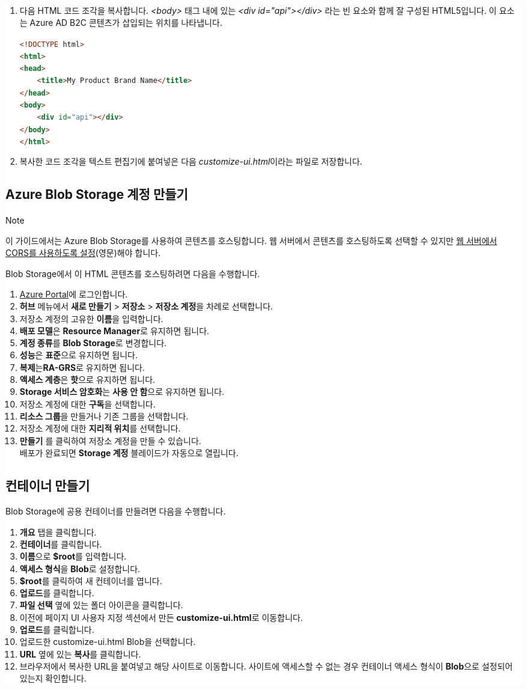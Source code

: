 1. 다음 HTML 코드 조각을 복사합니다. *\<body\>* 태그 내에 있는 *\<div id="api"\>\</div\>* 라는 빈 요소와 함께 잘 구성된 HTML5입니다. 이 요소는 Azure AD B2C 콘텐츠가 삽입되는 위치를 나타냅니다.

   ```html
   <!DOCTYPE html>
   <html>
   <head>
       <title>My Product Brand Name</title>
   </head>
   <body>
       <div id="api"></div>
   </body>
   </html>
   ```

2. 복사한 코드 조각을 텍스트 편집기에 붙여넣은 다음 *customize-ui.html*이라는 파일로 저장합니다.

## <a name="create-an-azure-blob-storage-account"></a>Azure Blob Storage 계정 만들기

>[!NOTE]
> 이 가이드에서는 Azure Blob Storage를 사용하여 콘텐츠를 호스팅합니다. 웹 서버에서 콘텐츠를 호스팅하도록 선택할 수 있지만 [웹 서버에서 CORS를 사용하도록 설정](https://enable-cors.org/server.html)(영문)해야 합니다.

Blob Storage에서 이 HTML 콘텐츠를 호스팅하려면 다음을 수행합니다.

1. [Azure Portal](https://portal.azure.com)에 로그인합니다.
2. **허브** 메뉴에서 **새로 만들기** > **저장소** > **저장소 계정**을 차례로 선택합니다.
3. 저장소 계정의 고유한 **이름**을 입력합니다.
4. **배포 모델**은 **Resource Manager**로 유지하면 됩니다.
5. **계정 종류**를 **Blob Storage**로 변경합니다.
6. **성능**은 **표준**으로 유지하면 됩니다.
7. **복제**는**RA-GRS**로 유지하면 됩니다.
8. **액세스 계층**은 **핫**으로 유지하면 됩니다.
9. **Storage 서비스 암호화**는 **사용 안 함**으로 유지하면 됩니다.
10. 저장소 계정에 대한 **구독**을 선택합니다.
11. **리소스 그룹**을 만들거나 기존 그룹을 선택합니다.
12. 저장소 계정에 대한 **지리적 위치**를 선택합니다.
13. **만들기** 를 클릭하여 저장소 계정을 만들 수 있습니다.  
    배포가 완료되면 **Storage 계정** 블레이드가 자동으로 열립니다.

## <a name="create-a-container"></a>컨테이너 만들기

Blob Storage에 공용 컨테이너를 만들려면 다음을 수행합니다.

1. **개요** 탭을 클릭합니다.
2. **컨테이너**를 클릭합니다.
3. **이름**으로 **$root**를 입력합니다.
4. **액세스 형식**을 **Blob**로 설정합니다.
5. **$root**를 클릭하여 새 컨테이너를 엽니다.
6. **업로드**를 클릭합니다.
7. **파일 선택** 옆에 있는 폴더 아이콘을 클릭합니다.
8. 이전에 페이지 UI 사용자 지정 섹션에서 만든 **customize-ui.html**로 이동합니다.
9. **업로드**를 클릭합니다.
10. 업로드한 customize-ui.html Blob을 선택합니다.
11. **URL** 옆에 있는 **복사**를 클릭합니다.
12. 브라우저에서 복사한 URL을 붙여넣고 해당 사이트로 이동합니다. 사이트에 액세스할 수 없는 경우 컨테이너 액세스 형식이 **Blob**으로 설정되어 있는지 확인합니다.
